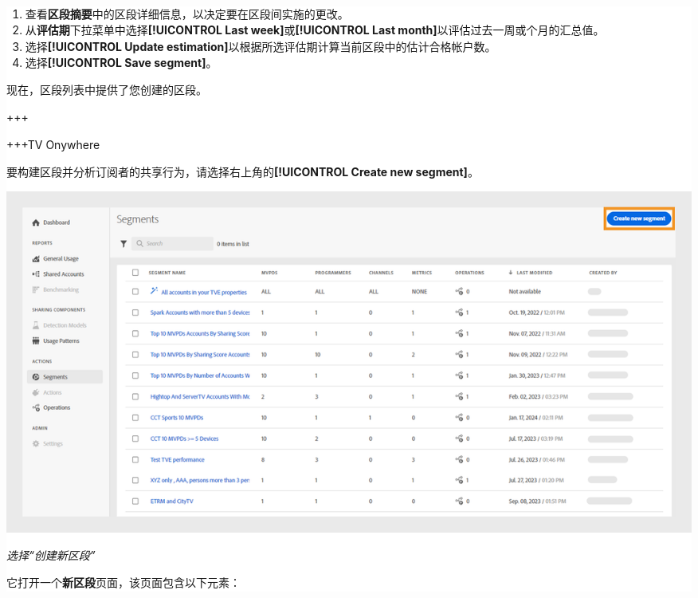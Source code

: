 1. 查看&#x200B;**区段摘要**&#x200B;中的区段详细信息，以决定要在区段间实施的更改。
1. 从&#x200B;**评估期**&#x200B;下拉菜单中选择&#x200B;**[!UICONTROL Last week]**&#x200B;或&#x200B;**[!UICONTROL Last month]**&#x200B;以评估过去一周或个月的汇总值。
1. 选择&#x200B;**[!UICONTROL Update estimation]**&#x200B;以根据所选评估期计算当前区段中的估计合格帐户数。
1. 选择&#x200B;**[!UICONTROL Save segment]**。

现在，区段列表中提供了您创建的区段。

+++

+++TV Onywhere

要构建区段并分析订阅者的共享行为，请选择右上角的&#x200B;**[!UICONTROL Create new segment]**。

![选择“创建新区段”](assets/create-new-segment.png)

*选择“创建新区段”*

它打开一个&#x200B;**新区段**&#x200B;页面，该页面包含以下元素：
